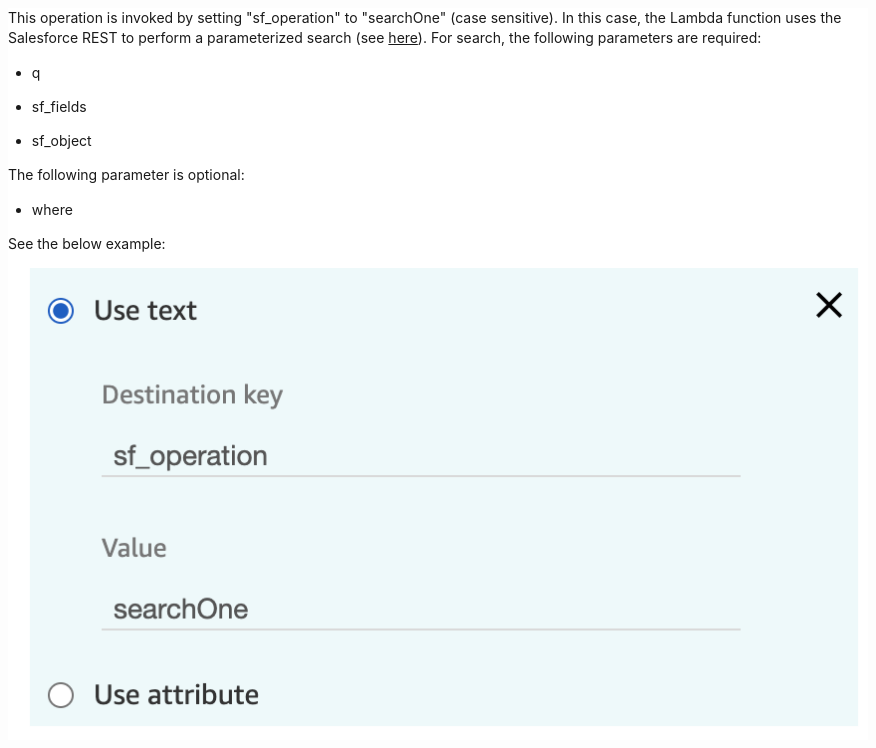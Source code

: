 This operation is invoked by setting "sf_operation" to
"searchOne" (case sensitive). In this case, the Lambda
function uses the Salesforce REST to perform a parameterized search
(see
[here](https://developer.salesforce.com/docs/atlas.en-us.api_rest.meta/api_rest/resources_search_parameterized.htm)).
For search, the following parameters are required:

-   q

-   sf_fields

-   sf_object

The following parameter is optional:

-   where

See the below example:

<img src="../media/image326.png" />
